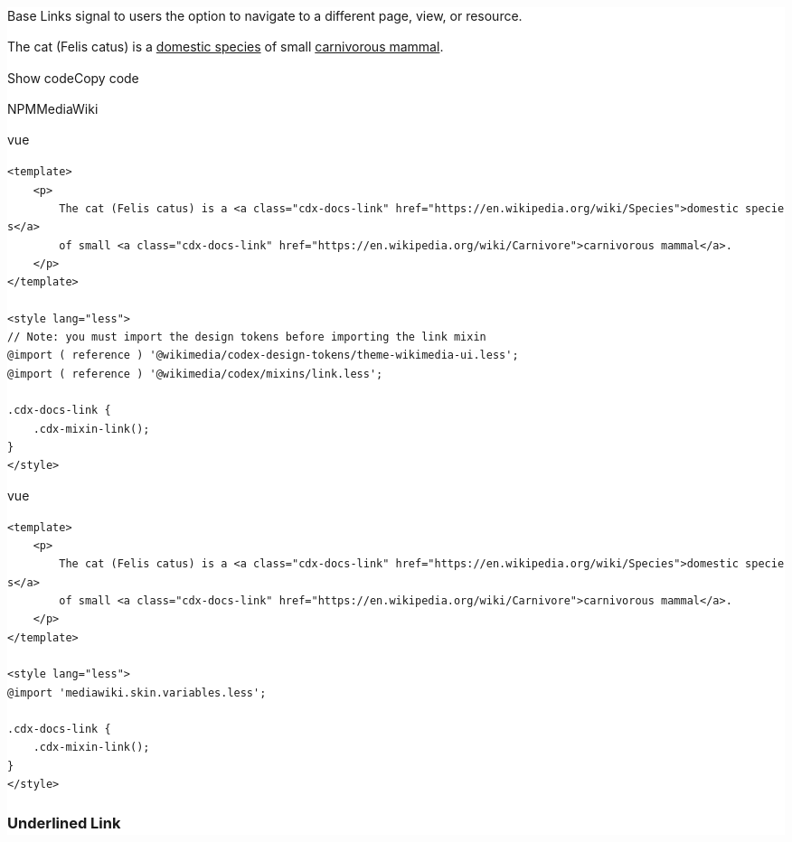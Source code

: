 Base Links signal to users the option to navigate to a different page, view, or resource.

The cat (Felis catus) is a [domestic species](https://en.wikipedia.org/wiki/Species) of small [carnivorous mammal](https://en.wikipedia.org/wiki/Carnivore).

Show codeCopy code

NPMMediaWiki

vue

```
<template>
	<p>
		The cat (Felis catus) is a <a class="cdx-docs-link" href="https://en.wikipedia.org/wiki/Species">domestic species</a>
		of small <a class="cdx-docs-link" href="https://en.wikipedia.org/wiki/Carnivore">carnivorous mammal</a>.
	</p>
</template>

<style lang="less">
// Note: you must import the design tokens before importing the link mixin
@import ( reference ) '@wikimedia/codex-design-tokens/theme-wikimedia-ui.less';
@import ( reference ) '@wikimedia/codex/mixins/link.less';

.cdx-docs-link {
	.cdx-mixin-link();
}
</style>
```

vue

```
<template>
	<p>
		The cat (Felis catus) is a <a class="cdx-docs-link" href="https://en.wikipedia.org/wiki/Species">domestic species</a>
		of small <a class="cdx-docs-link" href="https://en.wikipedia.org/wiki/Carnivore">carnivorous mammal</a>.
	</p>
</template>

<style lang="less">
@import 'mediawiki.skin.variables.less';

.cdx-docs-link {
	.cdx-mixin-link();
}
</style>
```

### Underlined Link [​](#underlined-link)
